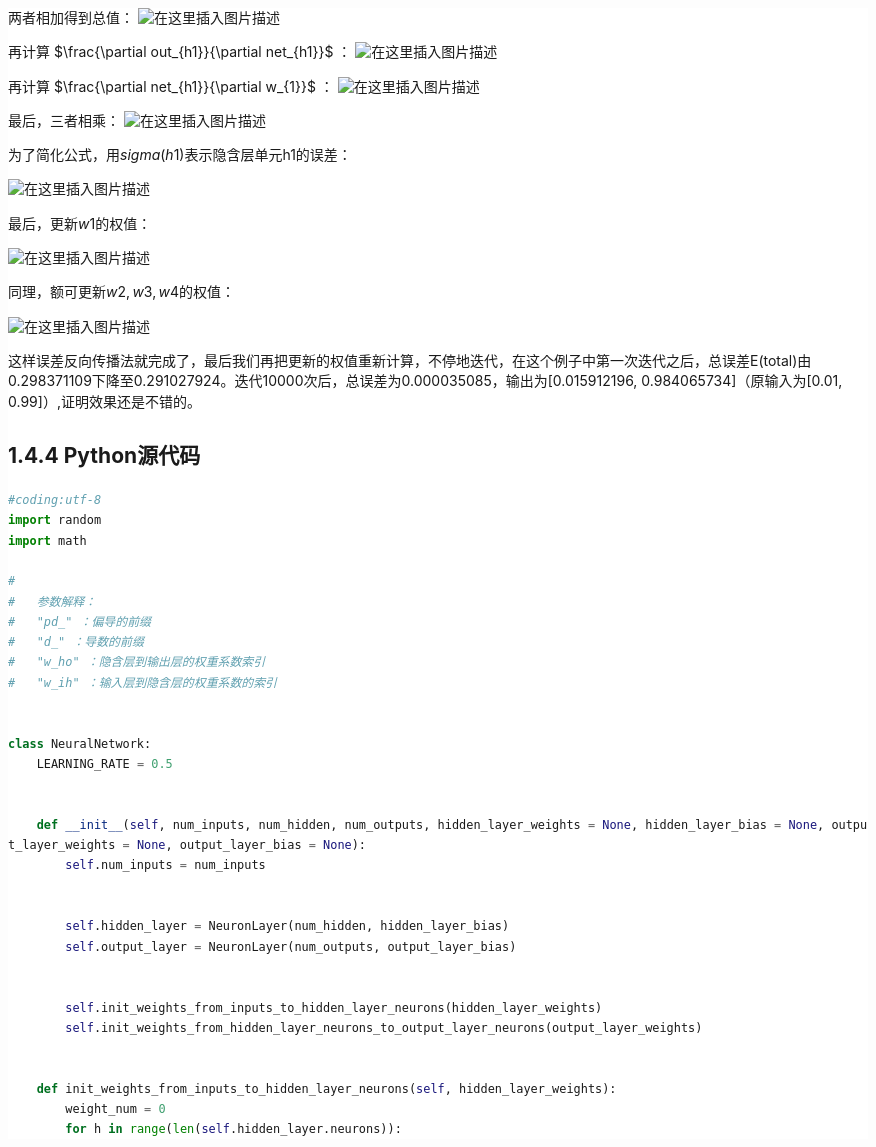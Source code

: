 两者相加得到总值：
![在这里插入图片描述](https://img-blog.csdnimg.cn/20200529233044548.png#pic_center)


再计算 $\frac{\partial out_{h1}}{\partial net_{h1}}$  ：
![在这里插入图片描述](https://img-blog.csdnimg.cn/2020052923303965.png#pic_center)


再计算 $\frac{\partial net_{h1}}{\partial w_{1}}$ ：
![在这里插入图片描述](https://img-blog.csdnimg.cn/20200529233051731.png#pic_center)


最后，三者相乘：
![在这里插入图片描述](https://img-blog.csdnimg.cn/20200529233056940.png#pic_center)


为了简化公式，用$sigma(h1)$表示隐含层单元h1的误差：

![在这里插入图片描述](https://img-blog.csdnimg.cn/20200529233103731.png)

最后，更新$w1$的权值：

![在这里插入图片描述](https://img-blog.csdnimg.cn/20200529233108181.png#pic_center)

同理，额可更新$w2,w3,w4$的权值：

![在这里插入图片描述](https://img-blog.csdnimg.cn/20200529233112721.png)

这样误差反向传播法就完成了，最后我们再把更新的权值重新计算，不停地迭代，在这个例子中第一次迭代之后，总误差E(total)由0.298371109下降至0.291027924。迭代10000次后，总误差为0.000035085，输出为[0.015912196, 0.984065734]（原输入为[0.01, 0.99]）,证明效果还是不错的。

## 1.4.4 Python源代码

```python
#coding:utf-8
import random
import math

#
#   参数解释：
#   "pd_" ：偏导的前缀
#   "d_" ：导数的前缀
#   "w_ho" ：隐含层到输出层的权重系数索引
#   "w_ih" ：输入层到隐含层的权重系数的索引


class NeuralNetwork:
    LEARNING_RATE = 0.5


    def __init__(self, num_inputs, num_hidden, num_outputs, hidden_layer_weights = None, hidden_layer_bias = None, output_layer_weights = None, output_layer_bias = None):
        self.num_inputs = num_inputs


        self.hidden_layer = NeuronLayer(num_hidden, hidden_layer_bias)
        self.output_layer = NeuronLayer(num_outputs, output_layer_bias)


        self.init_weights_from_inputs_to_hidden_layer_neurons(hidden_layer_weights)
        self.init_weights_from_hidden_layer_neurons_to_output_layer_neurons(output_layer_weights)


    def init_weights_from_inputs_to_hidden_layer_neurons(self, hidden_layer_weights):
        weight_num = 0
        for h in range(len(self.hidden_layer.neurons)):
```